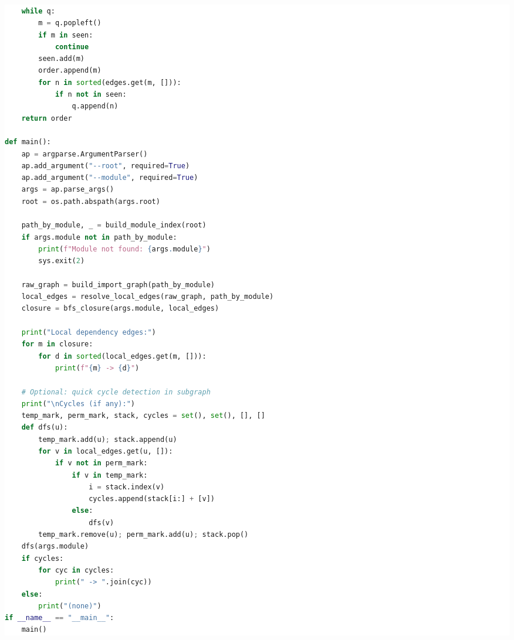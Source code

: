 ```python
    while q:
        m = q.popleft()
        if m in seen: 
            continue
        seen.add(m)
        order.append(m)
        for n in sorted(edges.get(m, [])):
            if n not in seen:
                q.append(n)
    return order

def main():
    ap = argparse.ArgumentParser()
    ap.add_argument("--root", required=True)
    ap.add_argument("--module", required=True)
    args = ap.parse_args()
    root = os.path.abspath(args.root)

    path_by_module, _ = build_module_index(root)
    if args.module not in path_by_module:
        print(f"Module not found: {args.module}")
        sys.exit(2)

    raw_graph = build_import_graph(path_by_module)
    local_edges = resolve_local_edges(raw_graph, path_by_module)
    closure = bfs_closure(args.module, local_edges)

    print("Local dependency edges:")
    for m in closure:
        for d in sorted(local_edges.get(m, [])):
            print(f"{m} -> {d}")

    # Optional: quick cycle detection in subgraph
    print("\nCycles (if any):")
    temp_mark, perm_mark, stack, cycles = set(), set(), [], []
    def dfs(u):
        temp_mark.add(u); stack.append(u)
        for v in local_edges.get(u, []):
            if v not in perm_mark:
                if v in temp_mark:
                    i = stack.index(v)
                    cycles.append(stack[i:] + [v])
                else:
                    dfs(v)
        temp_mark.remove(u); perm_mark.add(u); stack.pop()
    dfs(args.module)
    if cycles:
        for cyc in cycles:
            print(" -> ".join(cyc))
    else:
        print("(none)")
if __name__ == "__main__":
    main()
```

